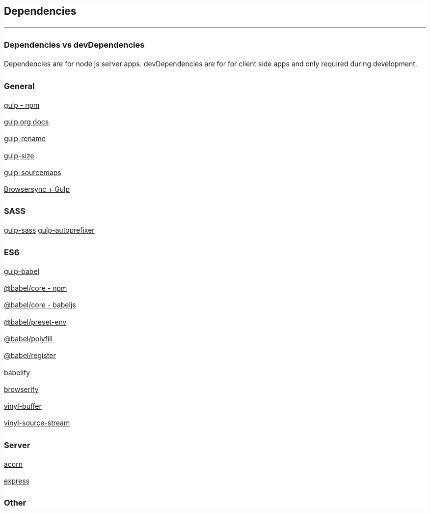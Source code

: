 
## Dependencies

---

### Dependencies vs devDependencies

Dependencies are for node js server apps. devDependencies are for for client side apps and only required during development.

### General

[gulp - npm](https://www.npmjs.com/package/gulp)

[gulp.org docs](https://gulpjs.org/)

[gulp-rename](https://www.npmjs.com/package/gulp-rename)

[gulp-size](https://www.npmjs.com/package/gulp-size)

[gulp-sourcemaps](https://www.npmjs.com/package/gulp-sourcemaps)

[Browsersync + Gulp](https://browsersync.io/docs/gulp)

### SASS

[gulp-sass]( https://www.npmjs.com/package/gulp-sass)
[gulp-autoprefixer](https://www.npmjs.com/package/gulp-autoprefixer)

### ES6

[gulp-babel](https://www.npmjs.com/package/gulp-babel)

[@babel/core - npm](https://www.npmjs.com/package/@babel/core)

[@babel/core - babeljs](https://babeljs.io/docs/en/babel-core)

[@babel/preset-env](https://babeljs.io/docs/en/babel-preset-env)

[@babel/polyfill](https://babeljs.io/docs/en/babel-polyfill)

[@babel/register](https://babeljs.io/docs/en/babel-register)

[babelify](https://www.npmjs.com/package/babelify)

[browserify](https://www.npmjs.com/package/browserify)

[vinyl-buffer](https://www.npmjs.com/package/vinyl-buffer)

[vinyl-source-stream](https://www.npmjs.com/package/vinyl-source-stream)

### Server

[acorn](https://www.npmjs.com/package/acorn)

[express](https://www.npmjs.com/package/express)

### Other
